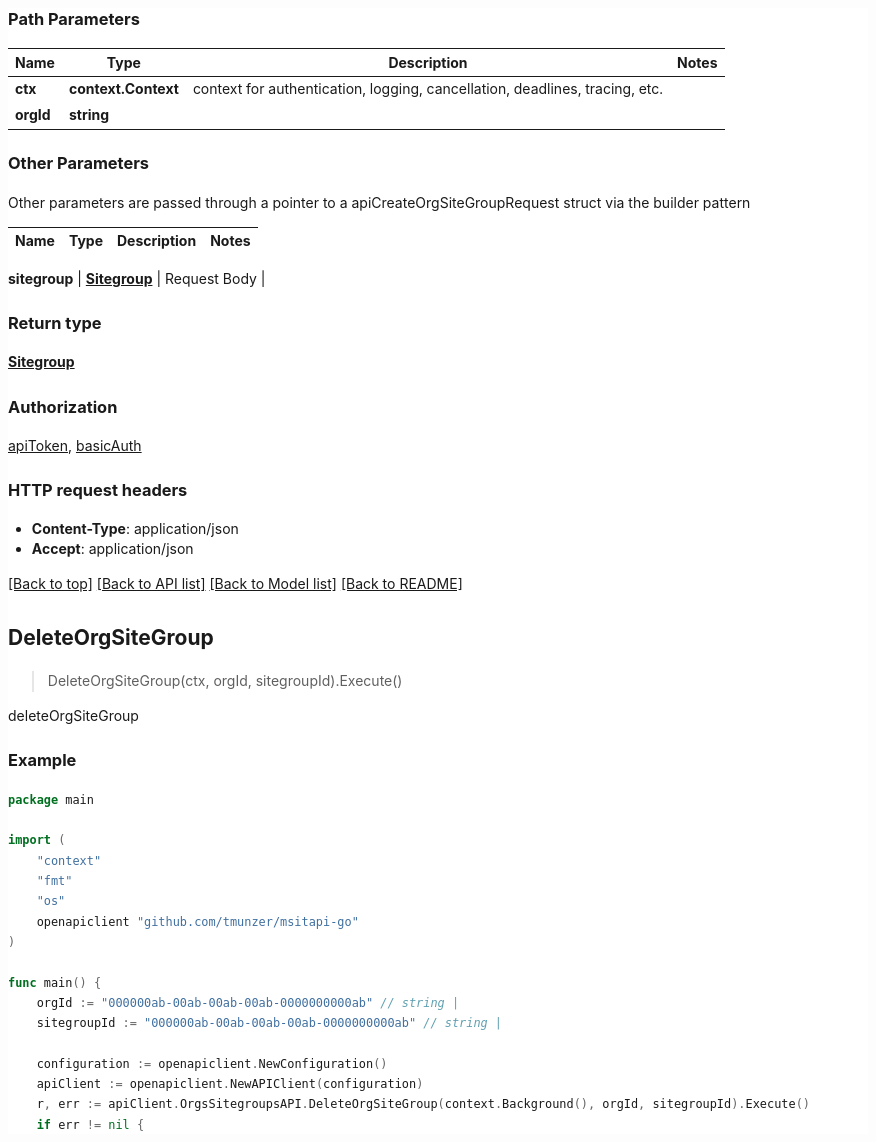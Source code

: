 ### Path Parameters


Name | Type | Description  | Notes
------------- | ------------- | ------------- | -------------
**ctx** | **context.Context** | context for authentication, logging, cancellation, deadlines, tracing, etc.
**orgId** | **string** |  | 

### Other Parameters

Other parameters are passed through a pointer to a apiCreateOrgSiteGroupRequest struct via the builder pattern


Name | Type | Description  | Notes
------------- | ------------- | ------------- | -------------

 **sitegroup** | [**Sitegroup**](Sitegroup.md) | Request Body | 

### Return type

[**Sitegroup**](Sitegroup.md)

### Authorization

[apiToken](../README.md#apiToken), [basicAuth](../README.md#basicAuth)

### HTTP request headers

- **Content-Type**: application/json
- **Accept**: application/json

[[Back to top]](#) [[Back to API list]](../README.md#documentation-for-api-endpoints)
[[Back to Model list]](../README.md#documentation-for-models)
[[Back to README]](../README.md)


## DeleteOrgSiteGroup

> DeleteOrgSiteGroup(ctx, orgId, sitegroupId).Execute()

deleteOrgSiteGroup



### Example

```go
package main

import (
	"context"
	"fmt"
	"os"
	openapiclient "github.com/tmunzer/msitapi-go"
)

func main() {
	orgId := "000000ab-00ab-00ab-00ab-0000000000ab" // string | 
	sitegroupId := "000000ab-00ab-00ab-00ab-0000000000ab" // string | 

	configuration := openapiclient.NewConfiguration()
	apiClient := openapiclient.NewAPIClient(configuration)
	r, err := apiClient.OrgsSitegroupsAPI.DeleteOrgSiteGroup(context.Background(), orgId, sitegroupId).Execute()
	if err != nil {
```